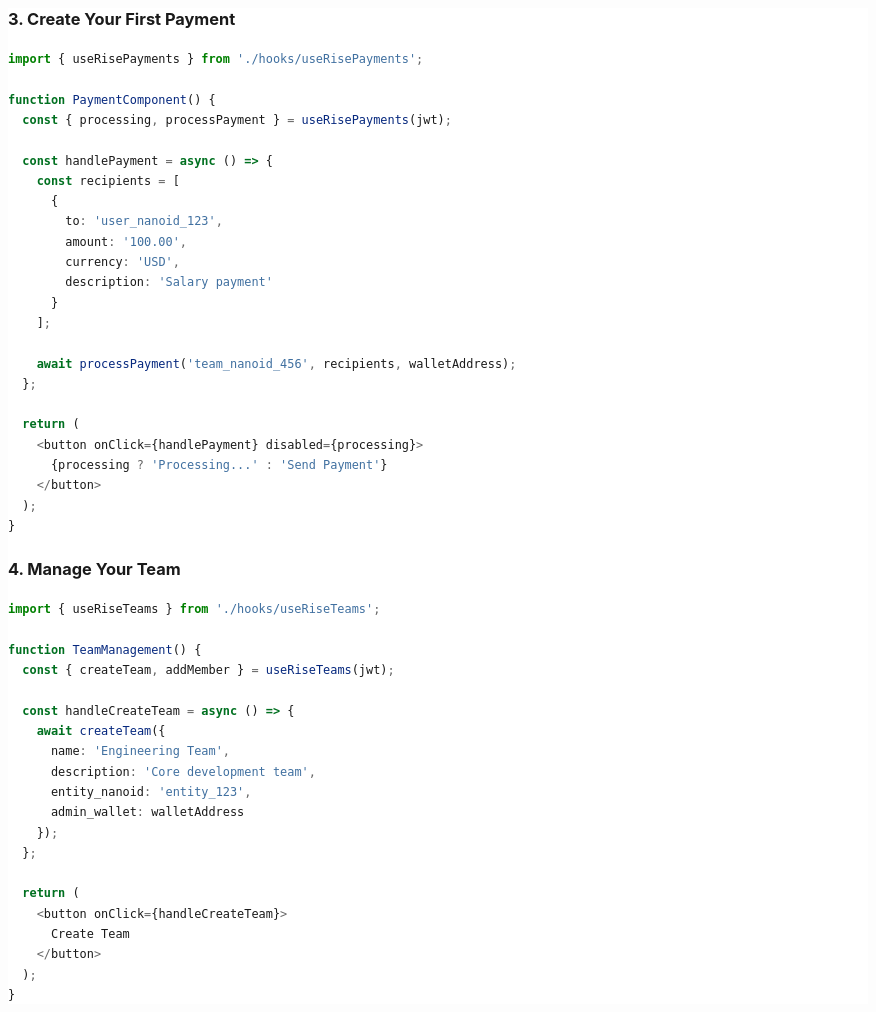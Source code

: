 ```typescript
```

### 3. Create Your First Payment

```typescript
import { useRisePayments } from './hooks/useRisePayments';

function PaymentComponent() {
  const { processing, processPayment } = useRisePayments(jwt);
  
  const handlePayment = async () => {
    const recipients = [
      {
        to: 'user_nanoid_123',
        amount: '100.00',
        currency: 'USD',
        description: 'Salary payment'
      }
    ];
    
    await processPayment('team_nanoid_456', recipients, walletAddress);
  };
  
  return (
    <button onClick={handlePayment} disabled={processing}>
      {processing ? 'Processing...' : 'Send Payment'}
    </button>
  );
}
```

### 4. Manage Your Team

```typescript
import { useRiseTeams } from './hooks/useRiseTeams';

function TeamManagement() {
  const { createTeam, addMember } = useRiseTeams(jwt);
  
  const handleCreateTeam = async () => {
    await createTeam({
      name: 'Engineering Team',
      description: 'Core development team',
      entity_nanoid: 'entity_123',
      admin_wallet: walletAddress
    });
  };
  
  return (
    <button onClick={handleCreateTeam}>
      Create Team
    </button>
  );
}
```
